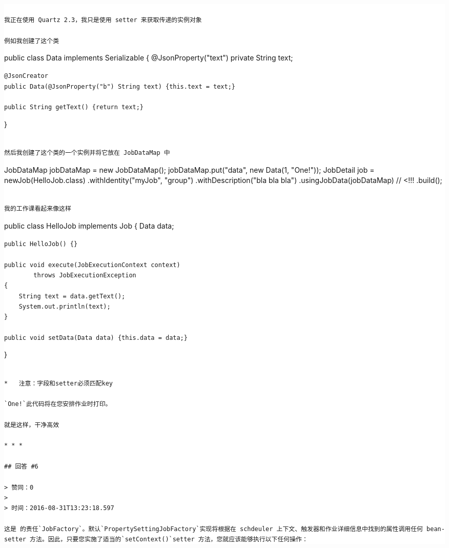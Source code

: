 ```

我正在使用 Quartz 2.3，我只是使用 setter 来获取传递的实例对象

例如我创建了这个类

```
public class Data implements Serializable {
    @JsonProperty("text")
    private String text;

    @JsonCreator
    public Data(@JsonProperty("b") String text) {this.text = text;}

    public String getText() {return text;}
} 
```

然后我创建了这个类的一个实例并将它放在 JobDataMap 中

```
JobDataMap jobDataMap = new JobDataMap();
jobDataMap.put("data", new Data(1, "One!"));
JobDetail job = newJob(HelloJob.class)
                .withIdentity("myJob", "group")
                .withDescription("bla bla bla")
                .usingJobData(jobDataMap) // <!!!
                .build(); 
```

我的工作课看起来像这样

```
public class HelloJob implements Job {
    Data data;

    public HelloJob() {}

    public void execute(JobExecutionContext context)
            throws JobExecutionException
    {
        String text = data.getText();
        System.out.println(text);
    }

    public void setData(Data data) {this.data = data;}
} 
```

*   注意：字段和setter必须匹配key

`One!`此代码将在您安排作业时打印。

就是这样，干净高效

* * *

## 回答 #6

> 赞同：0
> 
> 时间：2016-08-31T13:23:18.597

这是 的责任`JobFactory`。默认`PropertySettingJobFactory`实现将根据在 schdeuler 上下文、触发器和作业详细信息中找到的属性调用任何 bean-setter 方法。因此，只要您实施了适当的`setContext()`setter 方法，您就应该能够执行以下任何操作：

```